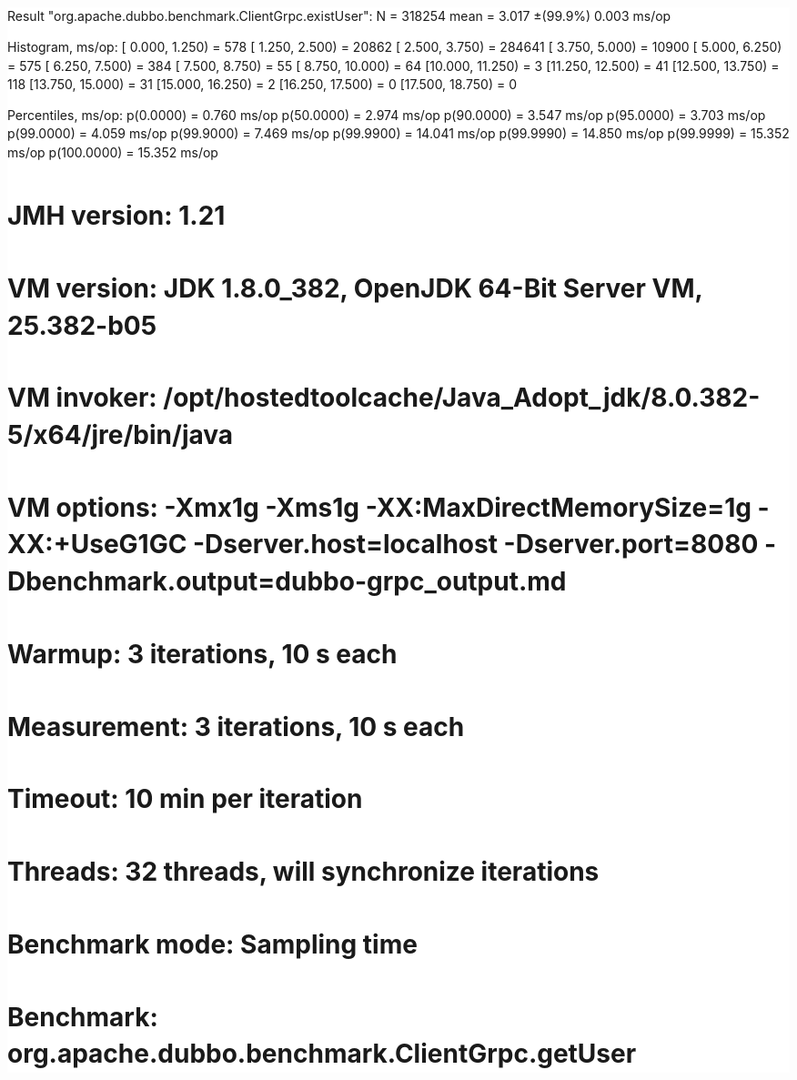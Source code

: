 

Result "org.apache.dubbo.benchmark.ClientGrpc.existUser":
  N = 318254
  mean =      3.017 ±(99.9%) 0.003 ms/op

  Histogram, ms/op:
    [ 0.000,  1.250) = 578 
    [ 1.250,  2.500) = 20862 
    [ 2.500,  3.750) = 284641 
    [ 3.750,  5.000) = 10900 
    [ 5.000,  6.250) = 575 
    [ 6.250,  7.500) = 384 
    [ 7.500,  8.750) = 55 
    [ 8.750, 10.000) = 64 
    [10.000, 11.250) = 3 
    [11.250, 12.500) = 41 
    [12.500, 13.750) = 118 
    [13.750, 15.000) = 31 
    [15.000, 16.250) = 2 
    [16.250, 17.500) = 0 
    [17.500, 18.750) = 0 

  Percentiles, ms/op:
      p(0.0000) =      0.760 ms/op
     p(50.0000) =      2.974 ms/op
     p(90.0000) =      3.547 ms/op
     p(95.0000) =      3.703 ms/op
     p(99.0000) =      4.059 ms/op
     p(99.9000) =      7.469 ms/op
     p(99.9900) =     14.041 ms/op
     p(99.9990) =     14.850 ms/op
     p(99.9999) =     15.352 ms/op
    p(100.0000) =     15.352 ms/op


# JMH version: 1.21
# VM version: JDK 1.8.0_382, OpenJDK 64-Bit Server VM, 25.382-b05
# VM invoker: /opt/hostedtoolcache/Java_Adopt_jdk/8.0.382-5/x64/jre/bin/java
# VM options: -Xmx1g -Xms1g -XX:MaxDirectMemorySize=1g -XX:+UseG1GC -Dserver.host=localhost -Dserver.port=8080 -Dbenchmark.output=dubbo-grpc_output.md
# Warmup: 3 iterations, 10 s each
# Measurement: 3 iterations, 10 s each
# Timeout: 10 min per iteration
# Threads: 32 threads, will synchronize iterations
# Benchmark mode: Sampling time
# Benchmark: org.apache.dubbo.benchmark.ClientGrpc.getUser

